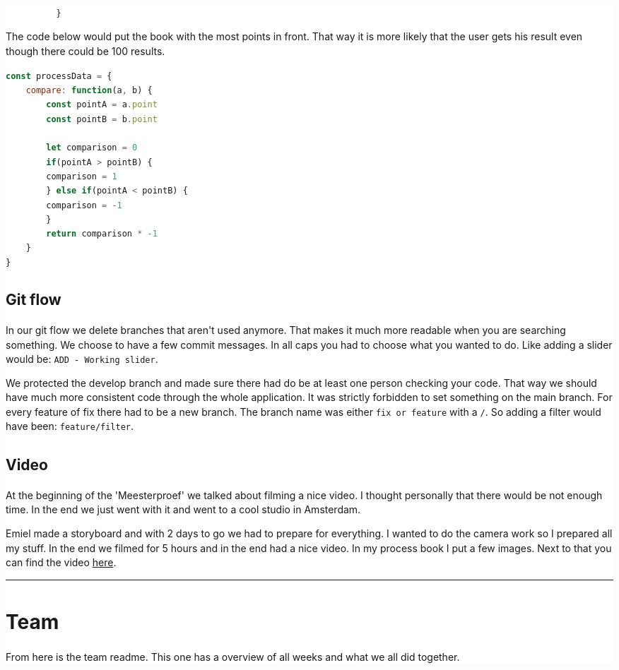 ```javascript
          }
```

The code below would put the book with the most points in front. That way it is more likely that the user gets his result even though there could be 100 results.

```javascript
const processData = {
    compare: function(a, b) {
        const pointA = a.point
        const pointB = b.point

        let comparison = 0
        if(pointA > pointB) {
        comparison = 1
        } else if(pointA < pointB) {
        comparison = -1
        }
        return comparison * -1
    }
}
```

## Git flow

In our git flow we delete branches that aren't used anymore. That makes it much more readable when you are searching something. We choose to have a few commit messages. In all caps you had to choose what you wanted to do. Like adding a slider would be: `ADD - Working slider`.

We protected the develop branch and made sure there had do be at least one person checking your code. That way we should have much more consistent code through the whole application. It was strictly forbidden to set something on the main branch. For every feature of fix there had to be a new branch. The branch name was either `fix or feature` with a `/`. So adding a filter would have been: `feature/filter`.

## Video

At the beginning of the 'Meesterproef' we talked about filming a nice video. I thought personally that there would be not enough time. In the end we just went with it and went to a cool studio in Amsterdam. 

Emiel made a storyboard and with 2 days to go we had to prepare for everything. I wanted to do the camera work so I prepared all my stuff. In the end we filmed for 5 hours and in the end had a nice video. In my process book I put a few images. Next to that you can find the video [here](https://drive.google.com/open?id=1dJvaKSNhK3F9K717XYYtxqhfJ6Q5CnCg).

---

# Team

From here is the team readme. This one has a overview of all weeks and what we all did together.
